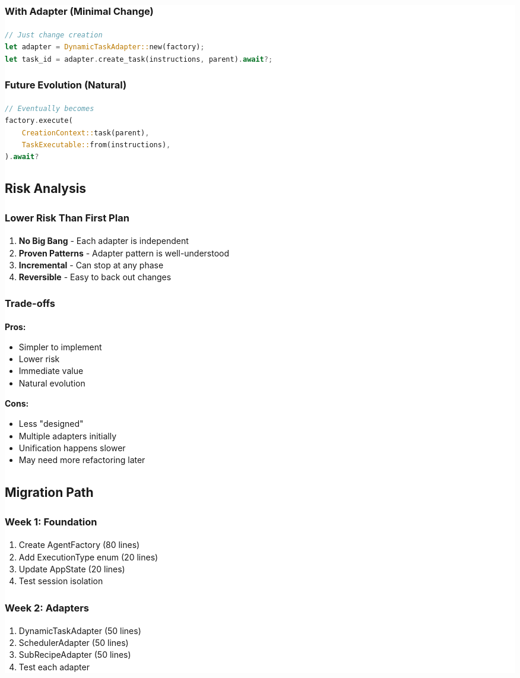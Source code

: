 ### With Adapter (Minimal Change)
```rust
// Just change creation
let adapter = DynamicTaskAdapter::new(factory);
let task_id = adapter.create_task(instructions, parent).await?;
```

### Future Evolution (Natural)
```rust
// Eventually becomes
factory.execute(
    CreationContext::task(parent),
    TaskExecutable::from(instructions),
).await?
```

## Risk Analysis

### Lower Risk Than First Plan

1. **No Big Bang** - Each adapter is independent
2. **Proven Patterns** - Adapter pattern is well-understood
3. **Incremental** - Can stop at any phase
4. **Reversible** - Easy to back out changes

### Trade-offs

**Pros:**
- Simpler to implement
- Lower risk
- Immediate value
- Natural evolution

**Cons:**
- Less "designed"
- Multiple adapters initially
- Unification happens slower
- May need more refactoring later

## Migration Path

### Week 1: Foundation
1. Create AgentFactory (80 lines)
2. Add ExecutionType enum (20 lines)
3. Update AppState (20 lines)
4. Test session isolation

### Week 2: Adapters
1. DynamicTaskAdapter (50 lines)
2. SchedulerAdapter (50 lines)
3. SubRecipeAdapter (50 lines)
4. Test each adapter
